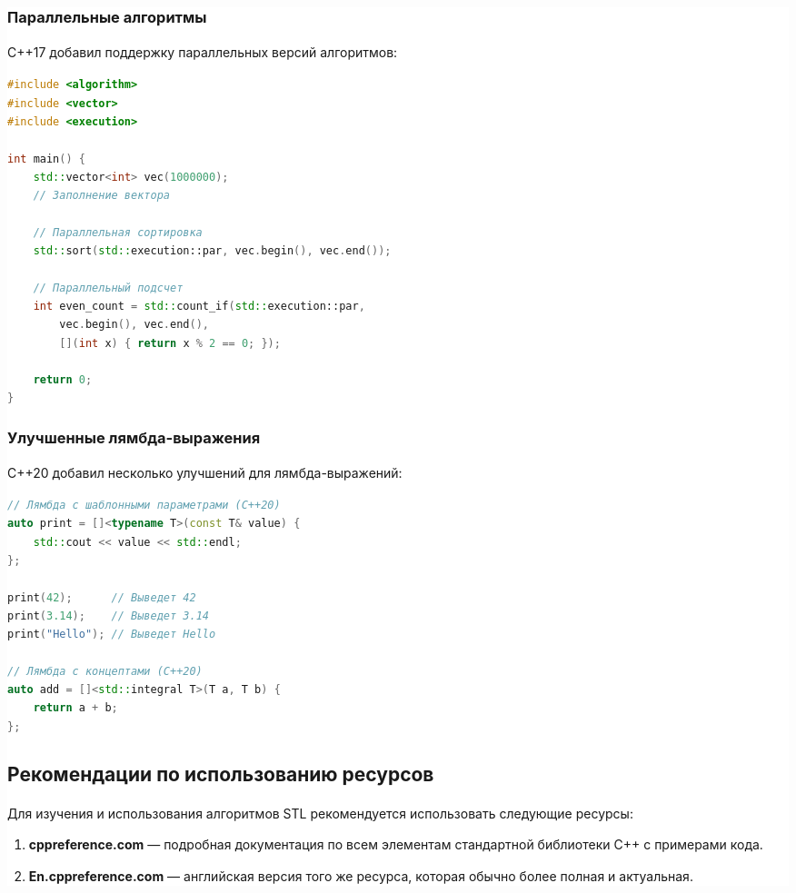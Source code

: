 ### Параллельные алгоритмы

C++17 добавил поддержку параллельных версий алгоритмов:

```cpp
#include <algorithm>
#include <vector>
#include <execution>

int main() {
    std::vector<int> vec(1000000);
    // Заполнение вектора
    
    // Параллельная сортировка
    std::sort(std::execution::par, vec.begin(), vec.end());
    
    // Параллельный подсчет
    int even_count = std::count_if(std::execution::par, 
        vec.begin(), vec.end(), 
        [](int x) { return x % 2 == 0; });
    
    return 0;
}
```

### Улучшенные лямбда-выражения

C++20 добавил несколько улучшений для лямбда-выражений:

```cpp
// Лямбда с шаблонными параметрами (C++20)
auto print = []<typename T>(const T& value) {
    std::cout << value << std::endl;
};

print(42);      // Выведет 42
print(3.14);    // Выведет 3.14
print("Hello"); // Выведет Hello

// Лямбда с концептами (C++20)
auto add = []<std::integral T>(T a, T b) {
    return a + b;
};
```

## Рекомендации по использованию ресурсов

Для изучения и использования алгоритмов STL рекомендуется использовать следующие ресурсы:

1. **cppreference.com** — подробная документация по всем элементам стандартной библиотеки C++ с примерами кода.

2. **En.cppreference.com** — английская версия того же ресурса, которая обычно более полная и актуальная.
